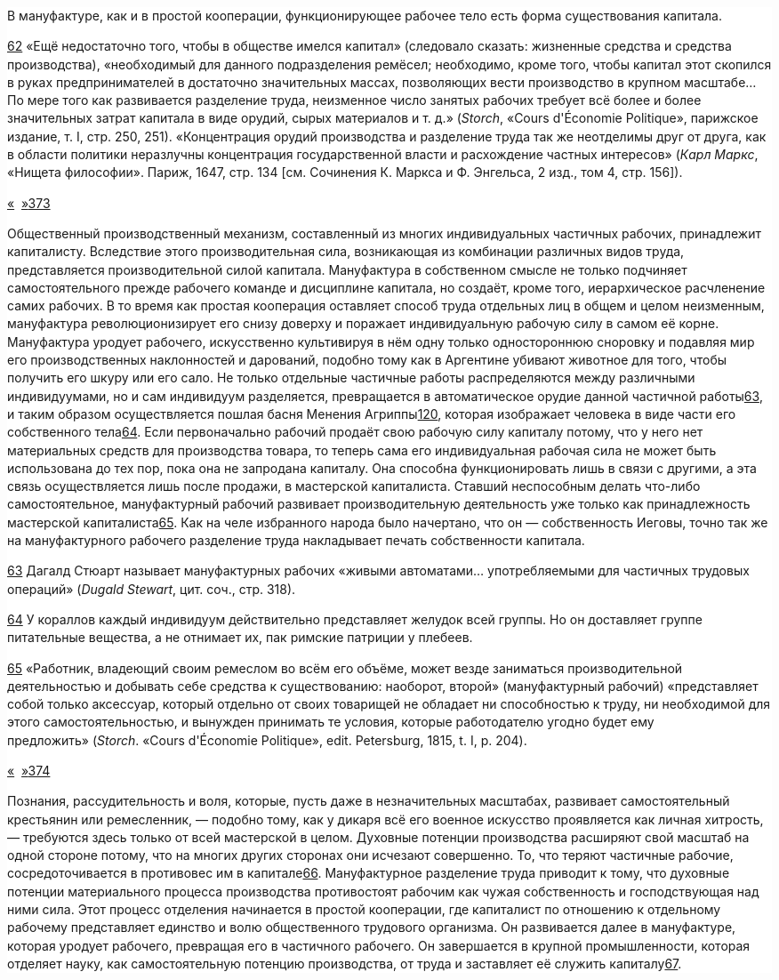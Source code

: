 В мануфактуре, как и в простой кооперации, функционирующее рабочее тело есть форма существования капитала.

[62](#x62) «Ещё недостаточно того, чтобы в обществе имелся капитал» (следовало сказать: жизненные средства и средства производства), «необходимый для данного подразделения ремёсел; необходимо, кроме того, чтобы капитал этот скопился в руках предпринимателей в достаточно значительных массах, позволяющих вести производство в крупном масштабе… По мере того как развивается разделение труда, неизменное число занятых рабочих требует всё более и более значительных затрат капитала в виде орудий, сырых материалов и т. д.» (_Storch_, «Cours d'Économie Politique», парижское издание, т. I, стр. 250, 251). «Концентрация орудий производства и разделение труда так же неотделимы друг от друга, как в области политики неразлучны концентрация государственной власти и расхождение частных интересов» (_Карл Маркс_, «Нищета философии». Париж, 1647, стр. 134 [см. Сочинения К. Маркса и Ф. Энгельса, 2 изд., том 4, стр. 156]).

[«](#p372)  [»](#p374)[373](#p373)

Общественный производственный механизм, составленный из многих индивидуальных частичных рабочих, принадлежит капиталисту. Вследствие этого производительная сила, возникающая из комбинации различных видов труда, представляется производительной силой капитала. Мануфактура в собственном смысле не только подчиняет самостоятельного прежде рабочего команде и дисциплине капитала, но создаёт, кроме того, иерархическое расчленение самих рабочих. В то время как простая кооперация оставляет способ труда отдельных лиц в общем и целом неизменным, мануфактура революционизирует его снизу доверху и поражает индивидуальную рабочую силу в самом её корне. Мануфактура уродует рабочего, искусственно культивируя в нём одну только одностороннюю сноровку и подавляя мир его производственных наклонностей и дарований, подобно тому как в Аргентине убивают животное для того, чтобы получить его шкуру или его сало. Не только отдельные частичные работы распределяются между различными индивидуумами, но и сам индивидуум разделяется, превращается в автоматическое орудие данной частичной работы[63](#n63), и таким образом осуществляется пошлая басня Менения Агриппы[120](rem1.html#n120), которая изображает человека в виде части его собственного тела[64](#n64). Если первоначально рабочий продаёт свою рабочую силу капиталу потому, что у него нет материальных средств для производства товара, то теперь сама его индивидуальная рабочая сила не может быть использована до тех пор, пока она не запродана капиталу. Она способна функционировать лишь в связи с другими, а эта связь осуществляется лишь после продажи, в мастерской капиталиста. Ставший неспособным делать что-либо самостоятельное, мануфактурный рабочий развивает производительную деятельность уже только как принадлежность мастерской капиталиста[65](#n65). Как на челе избранного народа было начертано, что он — собственность Иеговы, точно так же на мануфактурного рабочего разделение труда накладывает печать собственности капитала.

[63](#x63) Дагалд Стюарт называет мануфактурных рабочих «живыми автоматами… употребляемыми для частичных трудовых операций» (_Dugald Stewart_, цит. соч., стр. 318).

[64](#x64) У кораллов каждый индивидуум действительно представляет желудок всей группы. Но он доставляет группе питательные вещества, а не отнимает их, пак римские патриции у плебеев.

[65](#x65) «Работник, владеющий своим ремеслом во всём его объёме, может везде заниматься производительной деятельностью и добывать себе средства к существованию: наоборот, второй» (мануфактурный рабочий) «представляет собой только аксессуар, который отдельно от своих товарищей не обладает ни способностью к труду, ни необходимой для этого самостоятельностью, и вынужден принимать те условия, которые работодателю угодно будет ему предложить» (_Storch_. «Cours d'Économie Politique», edit. Petersburg, 1815, t. I, p. 204).

[«](#p373)  [»](#p375)[374](#p374)

Познания, рассудительность и воля, которые, пусть даже в незначительных масштабах, развивает самостоятельный крестьянин или ремесленник, — подобно тому, как у дикаря всё его военное искусство проявляется как личная хитрость, — требуются здесь только от всей мастерской в целом. Духовные потенции производства расширяют свой масштаб на одной стороне потому, что на многих других сторонах они исчезают совершенно. То, что теряют частичные рабочие, сосредоточивается в противовес им в капитале[66](#n66). Мануфактурное разделение труда приводит к тому, что духовные потенции материального процесса производства противостоят рабочим как чужая собственность и господствующая над ними сила. Этот процесс отделения начинается в простой кооперации, где капиталист по отношению к отдельному рабочему представляет единство и волю общественного трудового организма. Он развивается далее в мануфактуре, которая уродует рабочего, превращая его в частичного рабочего. Он завершается в крупной промышленности, которая отделяет науку, как самостоятельную потенцию производства, от труда и заставляет её служить капиталу[67](#n67).
